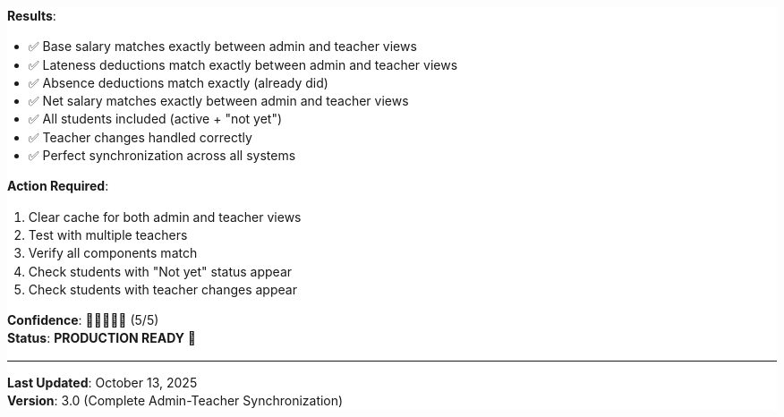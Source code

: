 **Results**:

- ✅ Base salary matches exactly between admin and teacher views
- ✅ Lateness deductions match exactly between admin and teacher views
- ✅ Absence deductions match exactly (already did)
- ✅ Net salary matches exactly between admin and teacher views
- ✅ All students included (active + "not yet")
- ✅ Teacher changes handled correctly
- ✅ Perfect synchronization across all systems

**Action Required**:

1. Clear cache for both admin and teacher views
2. Test with multiple teachers
3. Verify all components match
4. Check students with "Not yet" status appear
5. Check students with teacher changes appear

**Confidence**: 🌟🌟🌟🌟🌟 (5/5)  
**Status**: **PRODUCTION READY** 🚀

---

**Last Updated**: October 13, 2025  
**Version**: 3.0 (Complete Admin-Teacher Synchronization)
